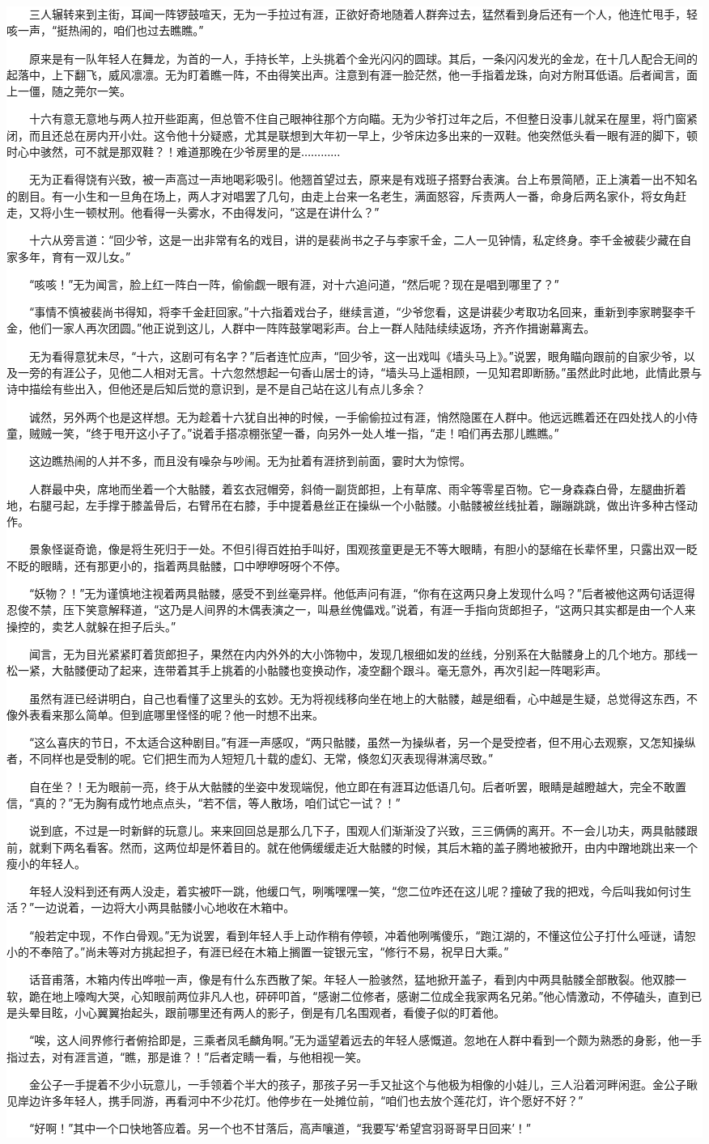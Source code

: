 　　三人辗转来到主街，耳闻一阵锣鼓喧天，无为一手拉过有涯，正欲好奇地随着人群奔过去，猛然看到身后还有一个人，他连忙甩手，轻咳一声，“挺热闹的，咱们也过去瞧瞧。”

　　原来是有一队年轻人在舞龙，为首的一人，手持长竿，上头挑着个金光闪闪的圆球。其后，一条闪闪发光的金龙，在十几人配合无间的起落中，上下翻飞，威风凛凛。无为盯着瞧一阵，不由得笑出声。注意到有涯一脸茫然，他一手指着龙珠，向对方附耳低语。后者闻言，面上一僵，随之莞尔一笑。

　　十六有意无意地与两人拉开些距离，但总管不住自己眼神往那个方向瞄。无为少爷打过年之后，不但整日没事儿就呆在屋里，将门窗紧闭，而且还总在房内开小灶。这令他十分疑惑，尤其是联想到大年初一早上，少爷床边多出来的一双鞋。他突然低头看一眼有涯的脚下，顿时心中骇然，可不就是那双鞋？！难道那晚在少爷房里的是…………

　　无为正看得饶有兴致，被一声高过一声地喝彩吸引。他翘首望过去，原来是有戏班子搭野台表演。台上布景简陋，正上演着一出不知名的剧目。有一小生和一旦角在场上，两人才对唱罢了几句，由走上台来一名老生，满面怒容，斥责两人一番，命身后两名家仆，将女角赶走，又将小生一顿杖刑。他看得一头雾水，不由得发问，“这是在讲什么？”

　　十六从旁言道：“回少爷，这是一出非常有名的戏目，讲的是裴尚书之子与李家千金，二人一见钟情，私定终身。李千金被裴少藏在自家多年，育有一双儿女。”

　　“咳咳！”无为闻言，脸上红一阵白一阵，偷偷觑一眼有涯，对十六追问道，“然后呢？现在是唱到哪里了？”

　　“事情不慎被裴尚书得知，将李千金赶回家。”十六指着戏台子，继续言道，“少爷您看，这是讲裴少考取功名回来，重新到李家聘娶李千金，他们一家人再次团圆。”他正说到这儿，人群中一阵阵鼓掌喝彩声。台上一群人陆陆续续返场，齐齐作揖谢幕离去。

　　无为看得意犹未尽，“十六，这剧可有名字？”后者连忙应声，“回少爷，这一出戏叫《墙头马上》。”说罢，眼角瞄向跟前的自家少爷，以及一旁的有涯公子，见他二人相对无言。十六忽然想起一句香山居士的诗，“墙头马上遥相顾，一见知君即断肠。”虽然此时此地，此情此景与诗中描绘有些出入，但他还是后知后觉的意识到，是不是自己站在这儿有点儿多余？

　　诚然，另外两个也是这样想。无为趁着十六犹自出神的时候，一手偷偷拉过有涯，悄然隐匿在人群中。他远远瞧着还在四处找人的小侍童，贼贼一笑，“终于甩开这小子了。”说着手搭凉棚张望一番，向另外一处人堆一指，“走！咱们再去那儿瞧瞧。”

　　这边瞧热闹的人并不多，而且没有噪杂与吵闹。无为扯着有涯挤到前面，霎时大为惊愕。

　　人群最中央，席地而坐着一个大骷髅，着玄衣冠帽旁，斜倚一副货郎担，上有草席、雨伞等零星百物。它一身森森白骨，左腿曲折着地，右腿弓起，左手撑于膝盖骨后，右臂吊在右膝，手中提着悬丝正在操纵一个小骷髅。小骷髅被丝线扯着，蹦蹦跳跳，做出许多种古怪动作。

　　景象怪诞奇诡，像是将生死归于一处。不但引得百姓拍手叫好，围观孩童更是无不等大眼睛，有胆小的瑟缩在长辈怀里，只露出双一眨不眨的眼睛，还有那更小的，指着两具骷髅，口中咿咿呀呀个不停。

　　“妖物？！”无为谨慎地注视着两具骷髅，感受不到丝毫异样。他低声问有涯，“你有在这两只身上发现什么吗？”后者被他这两句话逗得忍俊不禁，压下笑意解释道，“这乃是人间界的木偶表演之一，叫悬丝傀儡戏。”说着，有涯一手指向货郎担子，“这两只其实都是由一个人来操控的，卖艺人就躲在担子后头。”

　　闻言，无为目光紧紧盯着货郎担子，果然在内内外外的大小饰物中，发现几根细如发的丝线，分别系在大骷髅身上的几个地方。那线一松一紧，大骷髅便动了起来，连带着其手上挑着的小骷髅也变换动作，凌空翻个跟斗。毫无意外，再次引起一阵喝彩声。

　　虽然有涯已经讲明白，自己也看懂了这里头的玄妙。无为将视线移向坐在地上的大骷髅，越是细看，心中越是生疑，总觉得这东西，不像外表看来那么简单。但到底哪里怪怪的呢？他一时想不出来。

　　“这么喜庆的节日，不太适合这种剧目。”有涯一声感叹，“两只骷髅，虽然一为操纵者，另一个是受控者，但不用心去观察，又怎知操纵者，不同样也是受制的呢。它们把生而为人短短几十载的虚幻、无常，倏忽幻灭表现得淋漓尽致。”

　　自在坐？！无为眼前一亮，终于从大骷髅的坐姿中发现端倪，他立即在有涯耳边低语几句。后者听罢，眼睛是越瞪越大，完全不敢置信，“真的？”无为胸有成竹地点点头，“若不信，等人散场，咱们试它一试？！”

　　说到底，不过是一时新鲜的玩意儿。来来回回总是那么几下子，围观人们渐渐没了兴致，三三俩俩的离开。不一会儿功夫，两具骷髅跟前，就剩下两名看客。然而，这两位却是怀着目的。就在他俩缓缓走近大骷髅的时候，其后木箱的盖子腾地被掀开，由内中蹭地跳出来一个瘦小的年轻人。

　　年轻人没料到还有两人没走，着实被吓一跳，他缓口气，咧嘴嘿嘿一笑，“您二位咋还在这儿呢？撞破了我的把戏，今后叫我如何讨生活？”一边说着，一边将大小两具骷髅小心地收在木箱中。

　　“般若定中现，不作白骨观。”无为说罢，看到年轻人手上动作稍有停顿，冲着他咧嘴傻乐，“跑江湖的，不懂这位公子打什么哑谜，请恕小的不奉陪了。”尚未等对方挑起担子，有涯已经在木箱上搁置一锭银元宝，“修行不易，祝早日大乘。”

　　话音甫落，木箱内传出哗啦一声，像是有什么东西散了架。年轻人一脸骇然，猛地掀开盖子，看到内中两具骷髅全部散裂。他双膝一软，跪在地上嚎啕大哭，心知眼前两位非凡人也，砰砰叩首，“感谢二位修者，感谢二位成全我家两名兄弟。”他心情激动，不停磕头，直到已是头晕目眩，小心翼翼抬起头，跟前哪里还有两人的影子，倒是有几名围观者，看傻子似的盯着他。

　　“唉，这人间界修行者俯拾即是，三乘者凤毛麟角啊。”无为遥望着远去的年轻人感慨道。忽地在人群中看到一个颇为熟悉的身影，他一手指过去，对有涯言道，“瞧，那是谁？！”后者定睛一看，与他相视一笑。

　　金公子一手提着不少小玩意儿，一手领着个半大的孩子，那孩子另一手又扯这个与他极为相像的小娃儿，三人沿着河畔闲逛。金公子瞅见岸边许多年轻人，携手同游，再看河中不少花灯。他停步在一处摊位前，“咱们也去放个莲花灯，许个愿好不好？”

　　“好啊！”其中一个口快地答应着。另一个也不甘落后，高声嚷道，“我要写‘希望宫羽哥哥早日回来’！”
